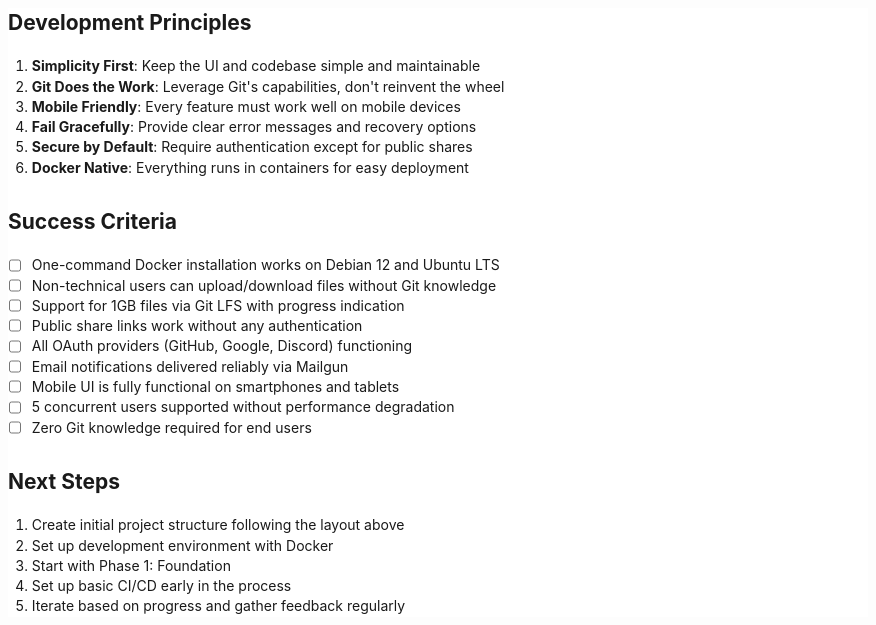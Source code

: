 ## Development Principles

1. **Simplicity First**: Keep the UI and codebase simple and maintainable
2. **Git Does the Work**: Leverage Git's capabilities, don't reinvent the wheel
3. **Mobile Friendly**: Every feature must work well on mobile devices
4. **Fail Gracefully**: Provide clear error messages and recovery options
5. **Secure by Default**: Require authentication except for public shares
6. **Docker Native**: Everything runs in containers for easy deployment

## Success Criteria

- [ ] One-command Docker installation works on Debian 12 and Ubuntu LTS
- [ ] Non-technical users can upload/download files without Git knowledge
- [ ] Support for 1GB files via Git LFS with progress indication
- [ ] Public share links work without any authentication
- [ ] All OAuth providers (GitHub, Google, Discord) functioning
- [ ] Email notifications delivered reliably via Mailgun
- [ ] Mobile UI is fully functional on smartphones and tablets
- [ ] 5 concurrent users supported without performance degradation
- [ ] Zero Git knowledge required for end users

## Next Steps

1. Create initial project structure following the layout above
2. Set up development environment with Docker
3. Start with Phase 1: Foundation
4. Set up basic CI/CD early in the process
5. Iterate based on progress and gather feedback regularly